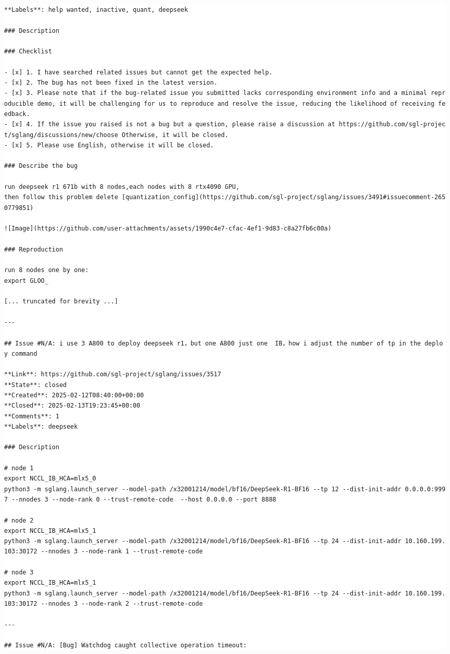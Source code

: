 ```
**Labels**: help wanted, inactive, quant, deepseek

### Description

### Checklist

- [x] 1. I have searched related issues but cannot get the expected help.
- [x] 2. The bug has not been fixed in the latest version.
- [x] 3. Please note that if the bug-related issue you submitted lacks corresponding environment info and a minimal reproducible demo, it will be challenging for us to reproduce and resolve the issue, reducing the likelihood of receiving feedback.
- [x] 4. If the issue you raised is not a bug but a question, please raise a discussion at https://github.com/sgl-project/sglang/discussions/new/choose Otherwise, it will be closed.
- [x] 5. Please use English, otherwise it will be closed.

### Describe the bug

run deepseek r1 671b with 8 nodes,each nodes with 8 rtx4090 GPU,
then follow this problem delete [quantization_config](https://github.com/sgl-project/sglang/issues/3491#issuecomment-2650779851) 

![Image](https://github.com/user-attachments/assets/1990c4e7-cfac-4ef1-9d83-c8a27fb6c00a)

### Reproduction

run 8 nodes one by one:
export GLOO_

[... truncated for brevity ...]

---

## Issue #N/A: i use 3 A800 to deploy deepseek r1，but one A800 just one  IB，how i adjust the number of tp in the deploy command

**Link**: https://github.com/sgl-project/sglang/issues/3517
**State**: closed
**Created**: 2025-02-12T08:40:00+00:00
**Closed**: 2025-02-13T19:23:45+00:00
**Comments**: 1
**Labels**: deepseek

### Description

# node 1
export NCCL_IB_HCA=mlx5_0
python3 -m sglang.launch_server --model-path /x32001214/model/bf16/DeepSeek-R1-BF16 --tp 12 --dist-init-addr 0.0.0.0:9997 --nnodes 3 --node-rank 0 --trust-remote-code  --host 0.0.0.0 --port 8888

# node 2
export NCCL_IB_HCA=mlx5_1
python3 -m sglang.launch_server --model-path /x32001214/model/bf16/DeepSeek-R1-BF16 --tp 24 --dist-init-addr 10.160.199.103:30172 --nnodes 3 --node-rank 1 --trust-remote-code

# node 3
export NCCL_IB_HCA=mlx5_1
python3 -m sglang.launch_server --model-path /x32001214/model/bf16/DeepSeek-R1-BF16 --tp 24 --dist-init-addr 10.160.199.103:30172 --nnodes 3 --node-rank 2 --trust-remote-code

---

## Issue #N/A: [Bug] Watchdog caught collective operation timeout:

```